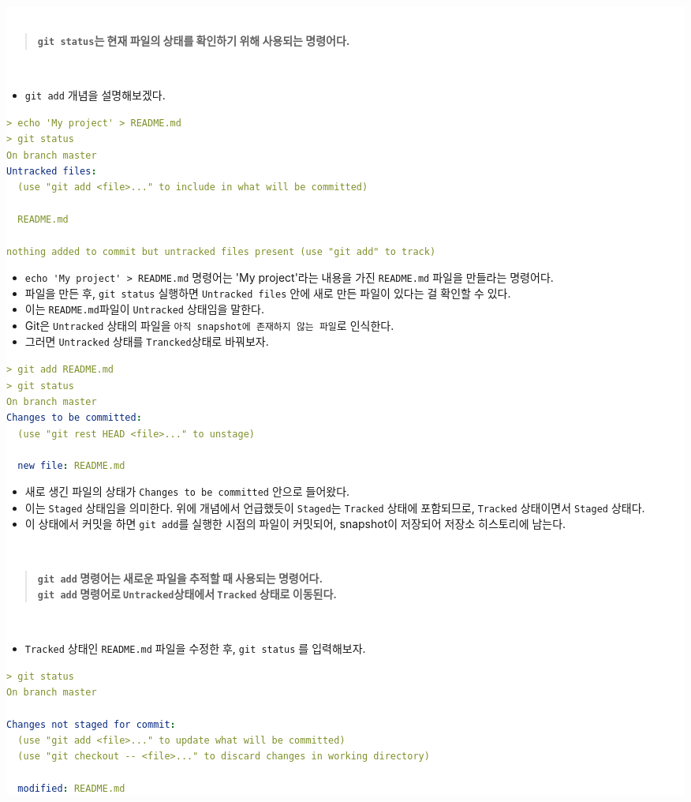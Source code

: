 <br>

> **`git status`는 현재 파일의 상태를 확인하기 위해 사용되는 명령어다.**  

<br>

- `git add` 개념을 설명해보겠다. 
```yml
> echo 'My project' > README.md
> git status
On branch master
Untracked files:
  (use "git add <file>..." to include in what will be committed)
  
  README.md
  
nothing added to commit but untracked files present (use "git add" to track)
```
- `echo 'My project' > README.md` 명령어는 'My project'라는 내용을 가진 `README.md` 파일을 만들라는 명령어다.   
- 파일을 만든 후, `git status` 실행하면 `Untracked files` 안에 새로 만든 파일이 있다는 걸 확인할 수 있다.   
- 이는 `README.md`파일이 `Untracked` 상태임을 말한다.  
- Git은 `Untracked` 상태의 파일을 `아직 snapshot에 존재하지 않는 파일`로 인식한다.  
- 그러면 `Untracked` 상태를 `Trancked`상태로 바꿔보자.  

```yml
> git add README.md
> git status
On branch master
Changes to be committed:
  (use "git rest HEAD <file>..." to unstage)
  
  new file: README.md
```

- 새로 생긴 파일의 상태가 `Changes to be committed` 안으로 들어왔다.    
- 이는 `Staged` 상태임을 의미한다. 위에 개념에서 언급했듯이 `Staged`는 `Tracked` 상태에 포함되므로, `Tracked` 상태이면서 `Staged` 상태다.  
- 이 상태에서 커밋을 하면 `git add`를 실행한 시점의 파일이 커밋되어, snapshot이 저장되어 저장소 히스토리에 남는다.  

<br>

> **`git add` 명령어는 새로운 파일을 추적할 때 사용되는 명령어다.**    
> **`git add` 명령어로 `Untracked`상태에서 `Tracked` 상태로 이동된다.** 

<br>

- `Tracked` 상태인 `README.md` 파일을 수정한 후, `git status` 를 입력해보자.

```yml
> git status
On branch master

Changes not staged for commit:
  (use "git add <file>..." to update what will be committed)
  (use "git checkout -- <file>..." to discard changes in working directory)
  
  modified: README.md
```
